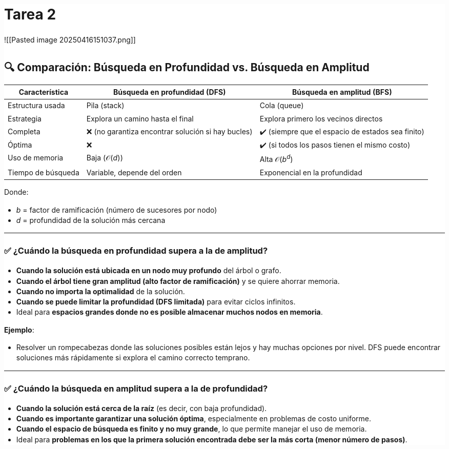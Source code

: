 
# Tarea 2

![[Pasted image 20250416151037.png]]



## 🔍 Comparación: Búsqueda en Profundidad vs. Búsqueda en Amplitud

| Característica     | Búsqueda en profundidad (DFS)                     | Búsqueda en amplitud (BFS)                        |
| ------------------ | ------------------------------------------------- | ------------------------------------------------- |
| Estructura usada   | Pila (stack)                                      | Cola (queue)                                      |
| Estrategia         | Explora un camino hasta el final                  | Explora primero los vecinos directos              |
| Completa           | ❌ (no garantiza encontrar solución si hay bucles) | ✔️ (siempre que el espacio de estados sea finito) |
| Óptima             | ❌                                                 | ✔️ (si todos los pasos tienen el mismo costo)     |
| Uso de memoria     | Baja ($\mathcal{O}(d)$)                           | Alta $\mathcal{O}(b^d)$                           |
| Tiempo de búsqueda | Variable, depende del orden                       | Exponencial en la profundidad                     |

Donde:

- $b$ = factor de ramificación (número de sucesores por nodo)
- $d$ = profundidad de la solución más cercana

---

### ✅ ¿Cuándo la **búsqueda en profundidad** supera a la de amplitud?

- **Cuando la solución está ubicada en un nodo muy profundo** del árbol o grafo.
- **Cuando el árbol tiene gran amplitud (alto factor de ramificación)** y se quiere ahorrar memoria.
- **Cuando no importa la optimalidad** de la solución.
- **Cuando se puede limitar la profundidad (DFS limitada)** para evitar ciclos infinitos.
- Ideal para **espacios grandes donde no es posible almacenar muchos nodos en memoria**.

**Ejemplo**:

- Resolver un rompecabezas donde las soluciones posibles están lejos y hay muchas opciones por nivel. DFS puede encontrar soluciones más rápidamente si explora el camino correcto temprano.

---

### ✅ ¿Cuándo la **búsqueda en amplitud** supera a la de profundidad?

- **Cuando la solución está cerca de la raíz** (es decir, con baja profundidad).
- **Cuando es importante garantizar una solución óptima**, especialmente en problemas de costo uniforme.
- **Cuando el espacio de búsqueda es finito y no muy grande**, lo que permite manejar el uso de memoria.
- Ideal para **problemas en los que la primera solución encontrada debe ser la más corta (menor número de pasos)**.
